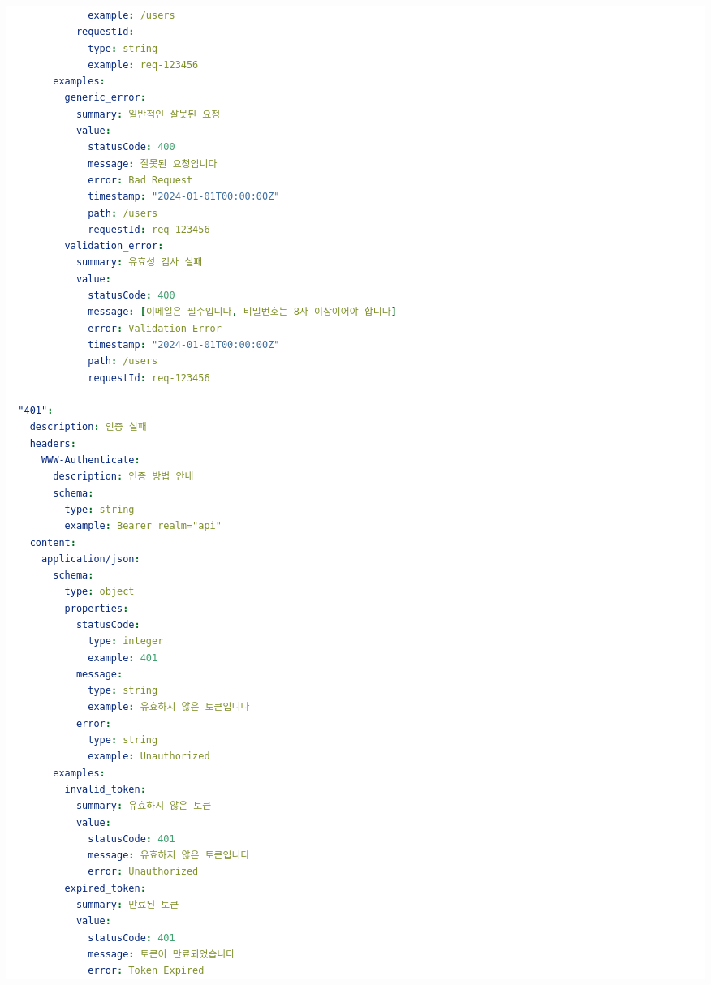 ```yaml
              example: /users
            requestId:
              type: string
              example: req-123456
        examples:
          generic_error:
            summary: 일반적인 잘못된 요청
            value:
              statusCode: 400
              message: 잘못된 요청입니다
              error: Bad Request
              timestamp: "2024-01-01T00:00:00Z"
              path: /users
              requestId: req-123456
          validation_error:
            summary: 유효성 검사 실패
            value:
              statusCode: 400
              message: [이메일은 필수입니다, 비밀번호는 8자 이상이어야 합니다]
              error: Validation Error
              timestamp: "2024-01-01T00:00:00Z"
              path: /users
              requestId: req-123456

  "401":
    description: 인증 실패
    headers:
      WWW-Authenticate:
        description: 인증 방법 안내
        schema:
          type: string
          example: Bearer realm="api"
    content:
      application/json:
        schema:
          type: object
          properties:
            statusCode:
              type: integer
              example: 401
            message:
              type: string
              example: 유효하지 않은 토큰입니다
            error:
              type: string
              example: Unauthorized
        examples:
          invalid_token:
            summary: 유효하지 않은 토큰
            value:
              statusCode: 401
              message: 유효하지 않은 토큰입니다
              error: Unauthorized
          expired_token:
            summary: 만료된 토큰
            value:
              statusCode: 401
              message: 토큰이 만료되었습니다
              error: Token Expired
```

